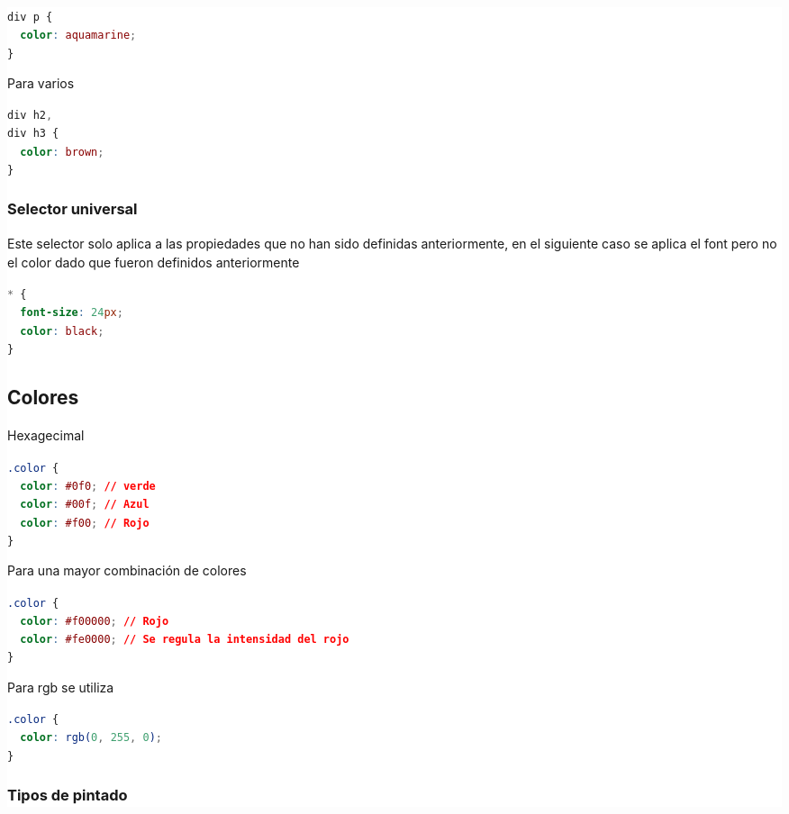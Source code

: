 ```css
div p {
  color: aquamarine;
}
```

Para varios

```css
div h2,
div h3 {
  color: brown;
}
```

### Selector universal

Este selector solo aplica a las propiedades que no han sido definidas anteriormente, en el siguiente caso se aplica el font pero no el color dado que fueron definidos anteriormente

```css
* {
  font-size: 24px;
  color: black;
}
```

## Colores

Hexagecimal

```css
.color {
  color: #0f0; // verde
  color: #00f; // Azul
  color: #f00; // Rojo
}
```

Para una mayor combinación de colores

```css
.color {
  color: #f00000; // Rojo
  color: #fe0000; // Se regula la intensidad del rojo
}
```

Para rgb se utiliza

```css
.color {
  color: rgb(0, 255, 0);
}
```

### Tipos de pintado
